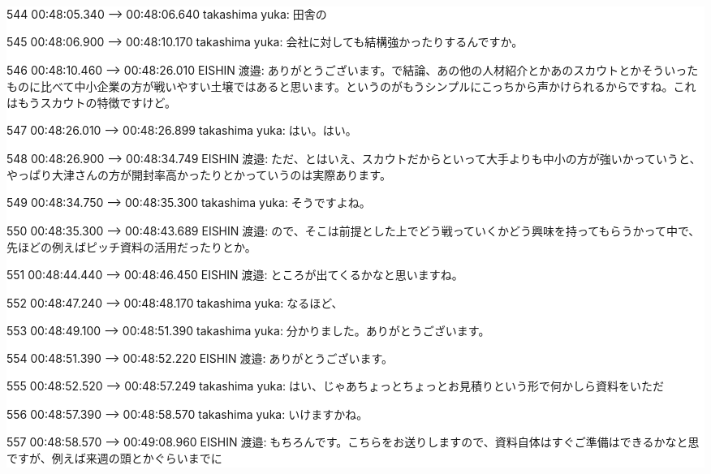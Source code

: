 544
00:48:05.340 --> 00:48:06.640
takashima yuka: 田舎の

545
00:48:06.900 --> 00:48:10.170
takashima yuka: 会社に対しても結構強かったりするんですか。

546
00:48:10.460 --> 00:48:26.010
EISHIN 渡邉: ありがとうございます。で結論、あの他の人材紹介とかあのスカウトとかそういったものに比べて中小企業の方が戦いやすい土壌ではあると思います。というのがもうシンプルにこっちから声かけられるからですね。これはもうスカウトの特徴ですけど。

547
00:48:26.010 --> 00:48:26.899
takashima yuka: はい。はい。

548
00:48:26.900 --> 00:48:34.749
EISHIN 渡邉: ただ、とはいえ、スカウトだからといって大手よりも中小の方が強いかっていうと、やっぱり大津さんの方が開封率高かったりとかっていうのは実際あります。

549
00:48:34.750 --> 00:48:35.300
takashima yuka: そうですよね。

550
00:48:35.300 --> 00:48:43.689
EISHIN 渡邉: ので、そこは前提とした上でどう戦っていくかどう興味を持ってもらうかって中で、先ほどの例えばピッチ資料の活用だったりとか。

551
00:48:44.440 --> 00:48:46.450
EISHIN 渡邉: ところが出てくるかなと思いますね。

552
00:48:47.240 --> 00:48:48.170
takashima yuka: なるほど、

553
00:48:49.100 --> 00:48:51.390
takashima yuka: 分かりました。ありがとうございます。

554
00:48:51.390 --> 00:48:52.220
EISHIN 渡邉: ありがとうございます。

555
00:48:52.520 --> 00:48:57.249
takashima yuka: はい、じゃあちょっとちょっとお見積りという形で何かしら資料をいただ

556
00:48:57.390 --> 00:48:58.570
takashima yuka: いけますかね。

557
00:48:58.570 --> 00:49:08.960
EISHIN 渡邉: もちろんです。こちらをお送りしますので、資料自体はすぐご準備はできるかなと思ですが、例えば来週の頭とかぐらいまでに
